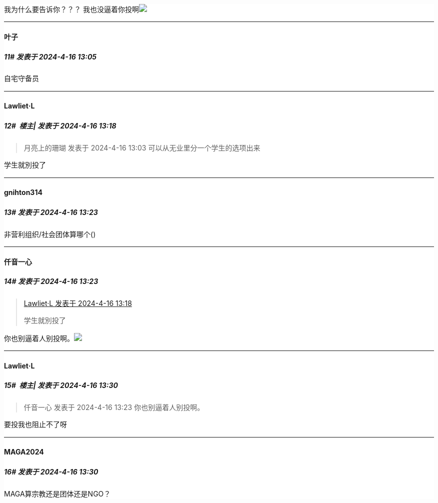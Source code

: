 我为什么要告诉你？？？</blockquote>
我也没逼着你投啊<img src="https://static.saraba1st.com/image/smiley/face2017/001.png" referrerpolicy="no-referrer">

*****

####  叶子  
##### 11#       发表于 2024-4-16 13:05

自宅守备员

*****

####  Lawliet·L  
##### 12#         楼主| 发表于 2024-4-16 13:18

<blockquote>月亮上的珊瑚 发表于 2024-4-16 13:03
可以从无业里分一个学生的选项出来</blockquote>
学生就別投了

*****

####  gnihton314  
##### 13#       发表于 2024-4-16 13:23

非营利组织/社会团体算哪个()

*****

####  仟音一心  
##### 14#       发表于 2024-4-16 13:23

<blockquote><a href="httphttps://bbs.saraba1st.com/2b/forum.php?mod=redirect&amp;goto=findpost&amp;pid=64615707&amp;ptid=2180053" target="_blank">Lawliet·L 发表于 2024-4-16 13:18</a>

学生就別投了</blockquote>
你也别逼着人别投啊。<img src="https://static.saraba1st.com/image/smiley/face2017/037.png" referrerpolicy="no-referrer">

*****

####  Lawliet·L  
##### 15#         楼主| 发表于 2024-4-16 13:30

<blockquote>仟音一心 发表于 2024-4-16 13:23
你也别逼着人别投啊。</blockquote>
要投我也阻止不了呀

*****

####  MAGA2024  
##### 16#       发表于 2024-4-16 13:30

MAGA算宗教还是团体还是NGO？
